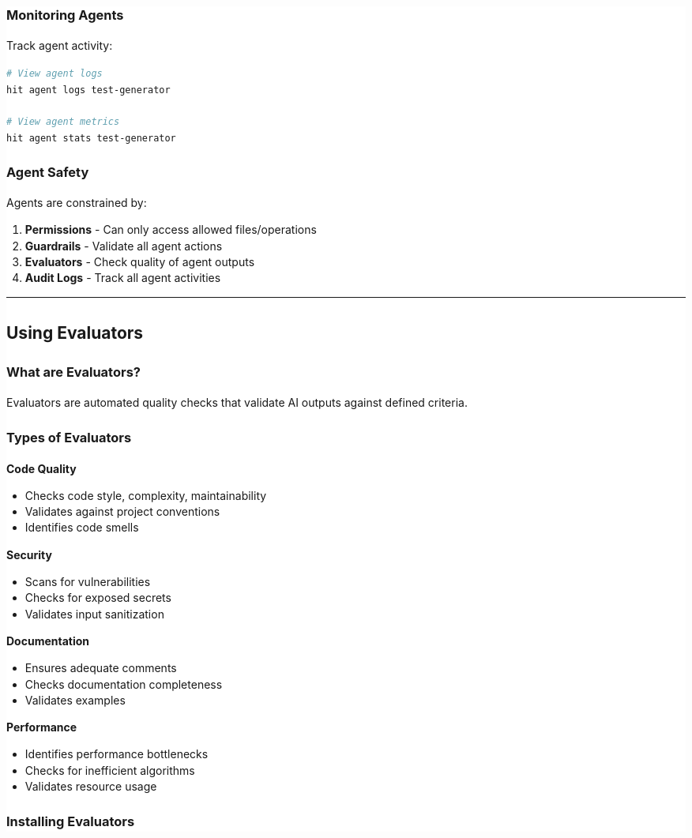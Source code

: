 ### Monitoring Agents

Track agent activity:

```bash
# View agent logs
hit agent logs test-generator

# View agent metrics
hit agent stats test-generator
```

### Agent Safety

Agents are constrained by:

1. **Permissions** - Can only access allowed files/operations
2. **Guardrails** - Validate all agent actions
3. **Evaluators** - Check quality of agent outputs
4. **Audit Logs** - Track all agent activities

---

## Using Evaluators

### What are Evaluators?

Evaluators are automated quality checks that validate AI outputs against defined criteria.

### Types of Evaluators

**Code Quality**

- Checks code style, complexity, maintainability
- Validates against project conventions
- Identifies code smells

**Security**

- Scans for vulnerabilities
- Checks for exposed secrets
- Validates input sanitization

**Documentation**

- Ensures adequate comments
- Checks documentation completeness
- Validates examples

**Performance**

- Identifies performance bottlenecks
- Checks for inefficient algorithms
- Validates resource usage

### Installing Evaluators
